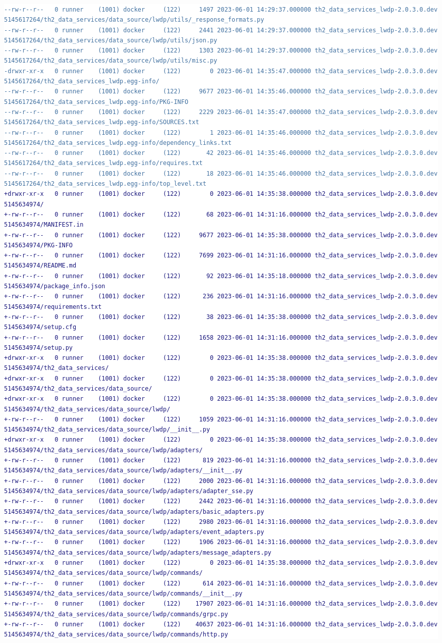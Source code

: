 ```diff
--rw-r--r--   0 runner    (1001) docker     (122)     1497 2023-06-01 14:29:37.000000 th2_data_services_lwdp-2.0.3.0.dev5145617264/th2_data_services/data_source/lwdp/utils/_response_formats.py
--rw-r--r--   0 runner    (1001) docker     (122)     2441 2023-06-01 14:29:37.000000 th2_data_services_lwdp-2.0.3.0.dev5145617264/th2_data_services/data_source/lwdp/utils/json.py
--rw-r--r--   0 runner    (1001) docker     (122)     1303 2023-06-01 14:29:37.000000 th2_data_services_lwdp-2.0.3.0.dev5145617264/th2_data_services/data_source/lwdp/utils/misc.py
-drwxr-xr-x   0 runner    (1001) docker     (122)        0 2023-06-01 14:35:47.000000 th2_data_services_lwdp-2.0.3.0.dev5145617264/th2_data_services_lwdp.egg-info/
--rw-r--r--   0 runner    (1001) docker     (122)     9677 2023-06-01 14:35:46.000000 th2_data_services_lwdp-2.0.3.0.dev5145617264/th2_data_services_lwdp.egg-info/PKG-INFO
--rw-r--r--   0 runner    (1001) docker     (122)     2229 2023-06-01 14:35:47.000000 th2_data_services_lwdp-2.0.3.0.dev5145617264/th2_data_services_lwdp.egg-info/SOURCES.txt
--rw-r--r--   0 runner    (1001) docker     (122)        1 2023-06-01 14:35:46.000000 th2_data_services_lwdp-2.0.3.0.dev5145617264/th2_data_services_lwdp.egg-info/dependency_links.txt
--rw-r--r--   0 runner    (1001) docker     (122)       42 2023-06-01 14:35:46.000000 th2_data_services_lwdp-2.0.3.0.dev5145617264/th2_data_services_lwdp.egg-info/requires.txt
--rw-r--r--   0 runner    (1001) docker     (122)       18 2023-06-01 14:35:46.000000 th2_data_services_lwdp-2.0.3.0.dev5145617264/th2_data_services_lwdp.egg-info/top_level.txt
+drwxr-xr-x   0 runner    (1001) docker     (122)        0 2023-06-01 14:35:38.000000 th2_data_services_lwdp-2.0.3.0.dev5145634974/
+-rw-r--r--   0 runner    (1001) docker     (122)       68 2023-06-01 14:31:16.000000 th2_data_services_lwdp-2.0.3.0.dev5145634974/MANIFEST.in
+-rw-r--r--   0 runner    (1001) docker     (122)     9677 2023-06-01 14:35:38.000000 th2_data_services_lwdp-2.0.3.0.dev5145634974/PKG-INFO
+-rw-r--r--   0 runner    (1001) docker     (122)     7699 2023-06-01 14:31:16.000000 th2_data_services_lwdp-2.0.3.0.dev5145634974/README.md
+-rw-r--r--   0 runner    (1001) docker     (122)       92 2023-06-01 14:35:18.000000 th2_data_services_lwdp-2.0.3.0.dev5145634974/package_info.json
+-rw-r--r--   0 runner    (1001) docker     (122)      236 2023-06-01 14:31:16.000000 th2_data_services_lwdp-2.0.3.0.dev5145634974/requirements.txt
+-rw-r--r--   0 runner    (1001) docker     (122)       38 2023-06-01 14:35:38.000000 th2_data_services_lwdp-2.0.3.0.dev5145634974/setup.cfg
+-rw-r--r--   0 runner    (1001) docker     (122)     1658 2023-06-01 14:31:16.000000 th2_data_services_lwdp-2.0.3.0.dev5145634974/setup.py
+drwxr-xr-x   0 runner    (1001) docker     (122)        0 2023-06-01 14:35:38.000000 th2_data_services_lwdp-2.0.3.0.dev5145634974/th2_data_services/
+drwxr-xr-x   0 runner    (1001) docker     (122)        0 2023-06-01 14:35:38.000000 th2_data_services_lwdp-2.0.3.0.dev5145634974/th2_data_services/data_source/
+drwxr-xr-x   0 runner    (1001) docker     (122)        0 2023-06-01 14:35:38.000000 th2_data_services_lwdp-2.0.3.0.dev5145634974/th2_data_services/data_source/lwdp/
+-rw-r--r--   0 runner    (1001) docker     (122)     1059 2023-06-01 14:31:16.000000 th2_data_services_lwdp-2.0.3.0.dev5145634974/th2_data_services/data_source/lwdp/__init__.py
+drwxr-xr-x   0 runner    (1001) docker     (122)        0 2023-06-01 14:35:38.000000 th2_data_services_lwdp-2.0.3.0.dev5145634974/th2_data_services/data_source/lwdp/adapters/
+-rw-r--r--   0 runner    (1001) docker     (122)      819 2023-06-01 14:31:16.000000 th2_data_services_lwdp-2.0.3.0.dev5145634974/th2_data_services/data_source/lwdp/adapters/__init__.py
+-rw-r--r--   0 runner    (1001) docker     (122)     2000 2023-06-01 14:31:16.000000 th2_data_services_lwdp-2.0.3.0.dev5145634974/th2_data_services/data_source/lwdp/adapters/adapter_sse.py
+-rw-r--r--   0 runner    (1001) docker     (122)     2442 2023-06-01 14:31:16.000000 th2_data_services_lwdp-2.0.3.0.dev5145634974/th2_data_services/data_source/lwdp/adapters/basic_adapters.py
+-rw-r--r--   0 runner    (1001) docker     (122)     2980 2023-06-01 14:31:16.000000 th2_data_services_lwdp-2.0.3.0.dev5145634974/th2_data_services/data_source/lwdp/adapters/event_adapters.py
+-rw-r--r--   0 runner    (1001) docker     (122)     1906 2023-06-01 14:31:16.000000 th2_data_services_lwdp-2.0.3.0.dev5145634974/th2_data_services/data_source/lwdp/adapters/message_adapters.py
+drwxr-xr-x   0 runner    (1001) docker     (122)        0 2023-06-01 14:35:38.000000 th2_data_services_lwdp-2.0.3.0.dev5145634974/th2_data_services/data_source/lwdp/commands/
+-rw-r--r--   0 runner    (1001) docker     (122)      614 2023-06-01 14:31:16.000000 th2_data_services_lwdp-2.0.3.0.dev5145634974/th2_data_services/data_source/lwdp/commands/__init__.py
+-rw-r--r--   0 runner    (1001) docker     (122)    17907 2023-06-01 14:31:16.000000 th2_data_services_lwdp-2.0.3.0.dev5145634974/th2_data_services/data_source/lwdp/commands/grpc.py
+-rw-r--r--   0 runner    (1001) docker     (122)    40637 2023-06-01 14:31:16.000000 th2_data_services_lwdp-2.0.3.0.dev5145634974/th2_data_services/data_source/lwdp/commands/http.py
```